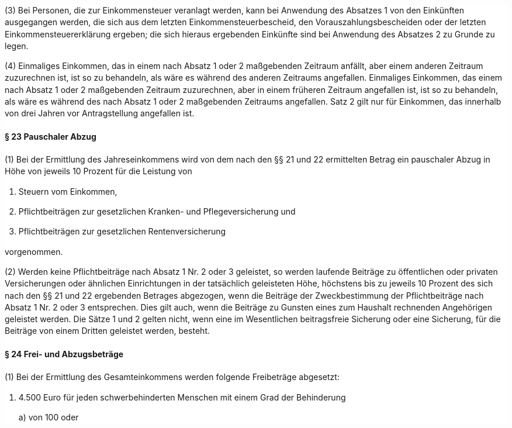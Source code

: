 (3) Bei Personen, die zur Einkommensteuer veranlagt werden, kann bei
Anwendung des Absatzes 1 von den Einkünften ausgegangen werden, die
sich aus dem letzten Einkommensteuerbescheid, den
Vorauszahlungsbescheiden oder der letzten Einkommensteuererklärung
ergeben; die sich hieraus ergebenden Einkünfte sind bei Anwendung des
Absatzes 2 zu Grunde zu legen.

(4) Einmaliges Einkommen, das in einem nach Absatz 1 oder 2
maßgebenden Zeitraum anfällt, aber einem anderen Zeitraum zuzurechnen
ist, ist so zu behandeln, als wäre es während des anderen Zeitraums
angefallen. Einmaliges Einkommen, das einem nach Absatz 1 oder 2
maßgebenden Zeitraum zuzurechnen, aber in einem früheren Zeitraum
angefallen ist, ist so zu behandeln, als wäre es während des nach
Absatz 1 oder 2 maßgebenden Zeitraums angefallen. Satz 2 gilt nur für
Einkommen, das innerhalb von drei Jahren vor Antragstellung angefallen
ist.


#### § 23 Pauschaler Abzug

(1) Bei der Ermittlung des Jahreseinkommens wird von dem nach den §§
21 und 22 ermittelten Betrag ein pauschaler Abzug in Höhe von jeweils
10 Prozent für die Leistung von

1.  Steuern vom Einkommen,


2.  Pflichtbeiträgen zur gesetzlichen Kranken- und Pflegeversicherung und


3.  Pflichtbeiträgen zur gesetzlichen Rentenversicherung



vorgenommen.

(2) Werden keine Pflichtbeiträge nach Absatz 1 Nr. 2 oder 3 geleistet,
so werden laufende Beiträge zu öffentlichen oder privaten
Versicherungen oder ähnlichen Einrichtungen in der tatsächlich
geleisteten Höhe, höchstens bis zu jeweils 10 Prozent des sich nach
den §§ 21 und 22 ergebenden Betrages abgezogen, wenn die Beiträge der
Zweckbestimmung der Pflichtbeiträge nach Absatz 1 Nr. 2 oder 3
entsprechen. Dies gilt auch, wenn die Beiträge zu Gunsten eines zum
Haushalt rechnenden Angehörigen geleistet werden. Die Sätze 1 und 2
gelten nicht, wenn eine im Wesentlichen beitragsfreie Sicherung oder
eine Sicherung, für die Beiträge von einem Dritten geleistet werden,
besteht.


#### § 24 Frei- und Abzugsbeträge

(1) Bei der Ermittlung des Gesamteinkommens werden folgende
Freibeträge abgesetzt:

1.  4.500 Euro für jeden schwerbehinderten Menschen mit einem Grad der
    Behinderung

    a)  von 100 oder
